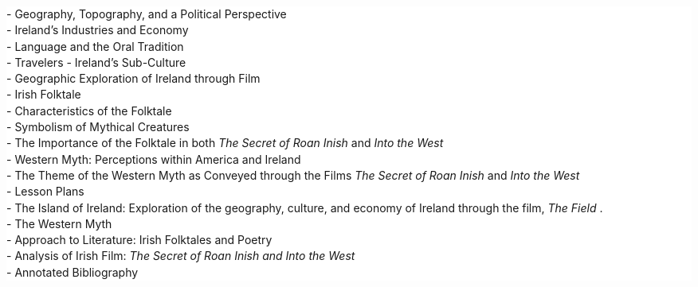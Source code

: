 <dt>
-  Geography, Topography, and a Political Perspective
<dt>
-  Ireland’s Industries and Economy
<dt>
-  Language and the Oral Tradition
<dt>
-  Travelers - Ireland’s Sub-Culture
<dt>
-  Geographic Exploration of Ireland through Film
<dt>
<dt>
-  Irish Folktale
<dt>
-  Characteristics of the Folktale
<dt>
-  Symbolism of Mythical Creatures
<dt>
-  The Importance of the Folktale in both
<i>
The Secret of Roan Inish
</i>
and
<i>
Into the West
</i>
<dt>
<dt>
-  Western Myth: Perceptions within America and Ireland
<dt>
<dt>
-  The Theme of the Western Myth as Conveyed through the Films
<i>
The Secret of Roan Inish
</i>
and
<i>
Into the West
</i>
<dt>
<dt>
-  Lesson Plans
<dt>
-  The Island of Ireland: Exploration of the geography, culture, and economy of Ireland through the film,
<i>
The Field
</i>
.
<dt>
-  The Western Myth
<dt>
-  Approach to Literature: Irish Folktales and Poetry
<dt>
-  Analysis of  Irish Film:
<i>
The Secret of Roan Inish and Into the West
</i>
<dt>
<dt>
-  Annotated Bibliography
</dt>
</dt>
</dt>